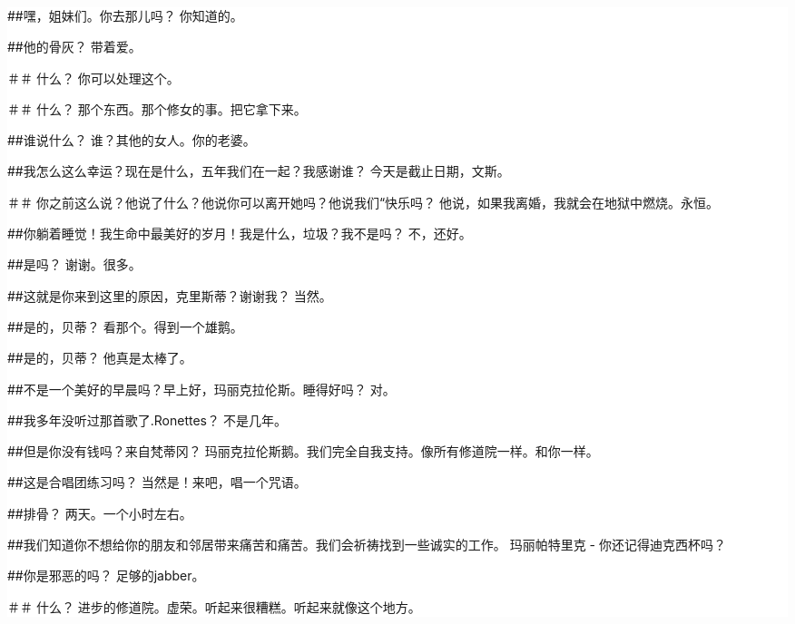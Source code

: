 ##嘿，姐妹们。你去那儿吗？
你知道的。

##他的骨灰？
带着爱。

＃＃ 什么？
你可以处理这个。

＃＃ 什么？
那个东西。那个修女的事。把它拿下来。

##谁说什么？
谁？其他的女人。你的老婆。

##我怎么这么幸运？现在是什么，五年我们在一起？我感谢谁？
今天是截止日期，文斯。

＃＃ 你之前这么说？他说了什么？他说你可以离开她吗？他说我们“快乐吗？
他说，如果我离婚，我就会在地狱中燃烧。永恒。

##你躺着睡觉！我生命中最美好的岁月！我是什么，垃圾？我不是吗？
不，还好。

##是吗？
谢谢。很多。

##这就是你来到这里的原因，克里斯蒂？谢谢我？
当然。

##是的，贝蒂？
看那个。得到一个雄鹅。

##是的，贝蒂？
他真是太棒了。

##不是一个美好的早晨吗？早上好，玛丽克拉伦斯。睡得好吗？
对。

##我多年没听过那首歌了.Ronettes？
不是几年。

##但是你没有钱吗？来自梵蒂冈？
玛丽克拉伦斯鹅。我们完全自我支持。像所有修道院一样。和你一样。

##这是合唱团练习吗？
当然是！来吧，唱一个咒语。

##排骨？
两天。一个小时左右。

##我们知道你不想给你的朋友和邻居带来痛苦和痛苦。我们会祈祷找到一些诚实的工作。
玛丽帕特里克 - 你还记得迪克西杯吗？

##你是邪恶的吗？
足够的jabber。

＃＃ 什么？
进步的修道院。虚荣。听起来很糟糕。听起来就像这个地方。
